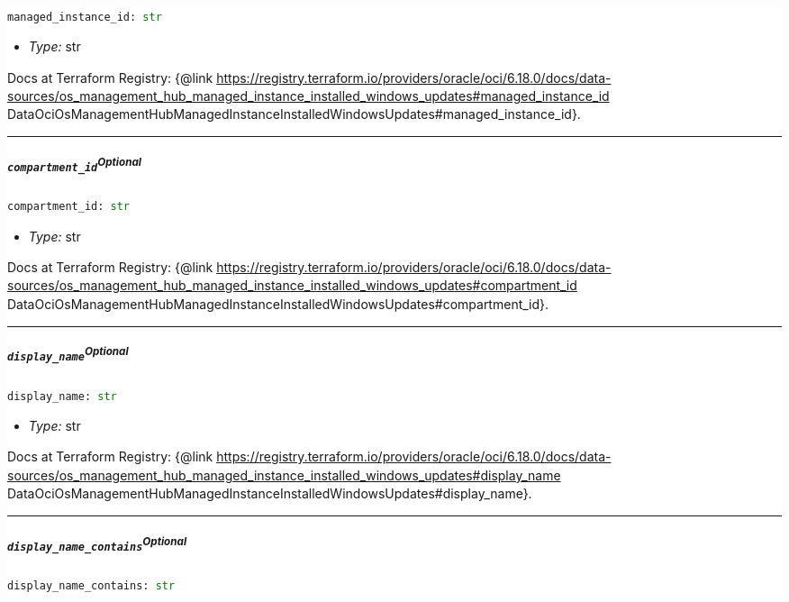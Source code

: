 ```python
managed_instance_id: str
```

- *Type:* str

Docs at Terraform Registry: {@link https://registry.terraform.io/providers/oracle/oci/6.18.0/docs/data-sources/os_management_hub_managed_instance_installed_windows_updates#managed_instance_id DataOciOsManagementHubManagedInstanceInstalledWindowsUpdates#managed_instance_id}.

---

##### `compartment_id`<sup>Optional</sup> <a name="compartment_id" id="rhizo-co-terraform-provider-oci.dataOciOsManagementHubManagedInstanceInstalledWindowsUpdates.DataOciOsManagementHubManagedInstanceInstalledWindowsUpdatesConfig.property.compartmentId"></a>

```python
compartment_id: str
```

- *Type:* str

Docs at Terraform Registry: {@link https://registry.terraform.io/providers/oracle/oci/6.18.0/docs/data-sources/os_management_hub_managed_instance_installed_windows_updates#compartment_id DataOciOsManagementHubManagedInstanceInstalledWindowsUpdates#compartment_id}.

---

##### `display_name`<sup>Optional</sup> <a name="display_name" id="rhizo-co-terraform-provider-oci.dataOciOsManagementHubManagedInstanceInstalledWindowsUpdates.DataOciOsManagementHubManagedInstanceInstalledWindowsUpdatesConfig.property.displayName"></a>

```python
display_name: str
```

- *Type:* str

Docs at Terraform Registry: {@link https://registry.terraform.io/providers/oracle/oci/6.18.0/docs/data-sources/os_management_hub_managed_instance_installed_windows_updates#display_name DataOciOsManagementHubManagedInstanceInstalledWindowsUpdates#display_name}.

---

##### `display_name_contains`<sup>Optional</sup> <a name="display_name_contains" id="rhizo-co-terraform-provider-oci.dataOciOsManagementHubManagedInstanceInstalledWindowsUpdates.DataOciOsManagementHubManagedInstanceInstalledWindowsUpdatesConfig.property.displayNameContains"></a>

```python
display_name_contains: str
```
